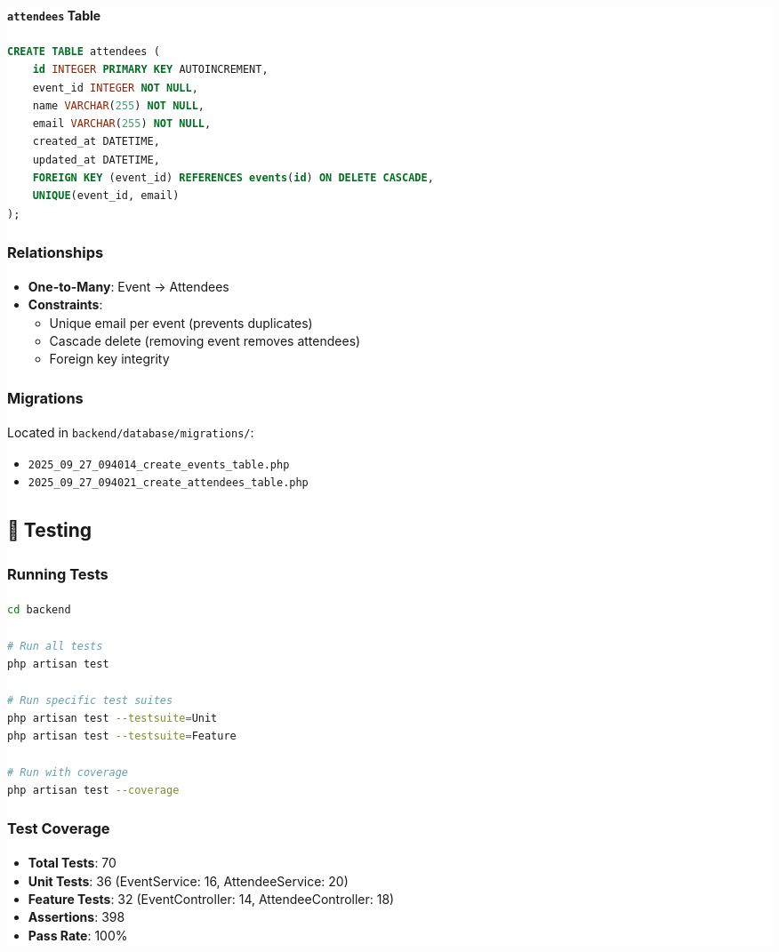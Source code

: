 #### `attendees` Table
```sql
CREATE TABLE attendees (
    id INTEGER PRIMARY KEY AUTOINCREMENT,
    event_id INTEGER NOT NULL,
    name VARCHAR(255) NOT NULL,
    email VARCHAR(255) NOT NULL,
    created_at DATETIME,
    updated_at DATETIME,
    FOREIGN KEY (event_id) REFERENCES events(id) ON DELETE CASCADE,
    UNIQUE(event_id, email)
);
```

### Relationships
- **One-to-Many**: Event → Attendees
- **Constraints**: 
  - Unique email per event (prevents duplicates)
  - Cascade delete (removing event removes attendees)
  - Foreign key integrity

### Migrations
Located in `backend/database/migrations/`:
- `2025_09_27_094014_create_events_table.php`
- `2025_09_27_094021_create_attendees_table.php`

## 🧪 Testing

### Running Tests
```bash
cd backend

# Run all tests
php artisan test

# Run specific test suites
php artisan test --testsuite=Unit
php artisan test --testsuite=Feature

# Run with coverage
php artisan test --coverage
```

### Test Coverage
- **Total Tests**: 70
- **Unit Tests**: 36 (EventService: 16, AttendeeService: 20)
- **Feature Tests**: 32 (EventController: 14, AttendeeController: 18)
- **Assertions**: 398
- **Pass Rate**: 100%
